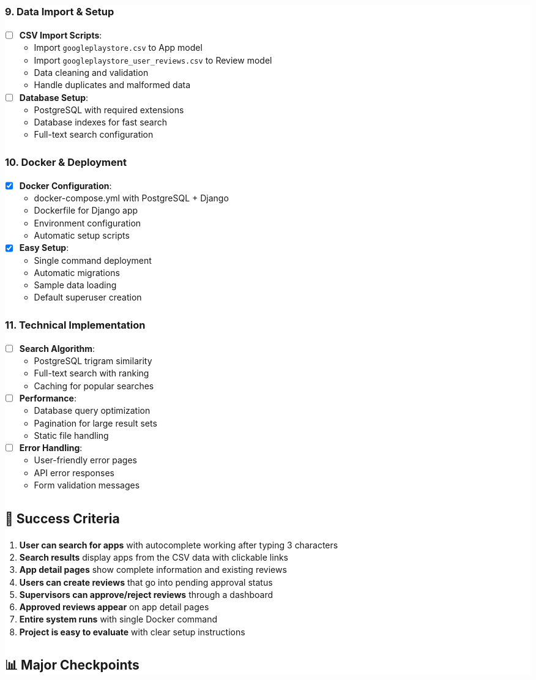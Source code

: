 ### **9. Data Import & Setup**
- [ ] **CSV Import Scripts**:
  - Import `googleplaystore.csv` to App model
  - Import `googleplaystore_user_reviews.csv` to Review model
  - Data cleaning and validation
  - Handle duplicates and malformed data
- [ ] **Database Setup**:
  - PostgreSQL with required extensions
  - Database indexes for fast search
  - Full-text search configuration

### **10. Docker & Deployment**
- [x] **Docker Configuration**:
  - docker-compose.yml with PostgreSQL + Django
  - Dockerfile for Django app
  - Environment configuration
  - Automatic setup scripts
- [x] **Easy Setup**:
  - Single command deployment
  - Automatic migrations
  - Sample data loading
  - Default superuser creation

### **11. Technical Implementation**
- [ ] **Search Algorithm**:
  - PostgreSQL trigram similarity
  - Full-text search with ranking
  - Caching for popular searches
- [ ] **Performance**:
  - Database query optimization
  - Pagination for large result sets
  - Static file handling
- [ ] **Error Handling**:
  - User-friendly error pages
  - API error responses
  - Form validation messages

## 🎯 **Success Criteria**

1. **User can search for apps** with autocomplete working after typing 3 characters
2. **Search results** display apps from the CSV data with clickable links
3. **App detail pages** show complete information and existing reviews
4. **Users can create reviews** that go into pending approval status
5. **Supervisors can approve/reject reviews** through a dashboard
6. **Approved reviews appear** on app detail pages
7. **Entire system runs** with single Docker command
8. **Project is easy to evaluate** with clear setup instructions

## 📊 **Major Checkpoints**
